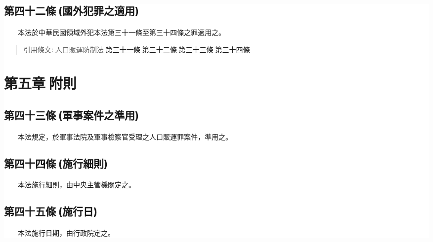 
第四十二條 (國外犯罪之適用)
---------------------------
　　本法於中華民國領域外犯本法第三十一條至第三十四條之罪適用之。  
> 引用條文: 人口販運防制法 [第三十一條](../../內政/警政/人口販運防制法.md#第三十一條-罰則) [第三十二條](../../內政/警政/人口販運防制法.md#第三十二條-罰則) [第三十三條](../../內政/警政/人口販運防制法.md#第三十三條-罰則) [第三十四條](../../內政/警政/人口販運防制法.md#第三十四條-罰則)



第五章 附則
===========
第四十三條 (軍事案件之準用)
---------------------------
　　本法規定，於軍事法院及軍事檢察官受理之人口販運罪案件，準用之。  


第四十四條 (施行細則)
---------------------
　　本法施行細則，由中央主管機關定之。  


第四十五條 (施行日)
-------------------
　　本法施行日期，由行政院定之。